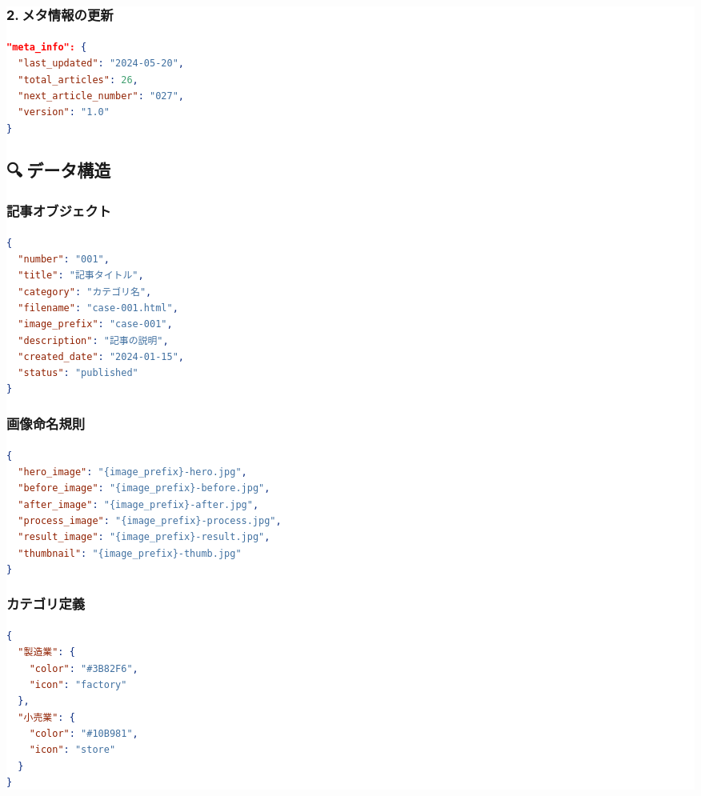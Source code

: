 ### 2. メタ情報の更新

```json
"meta_info": {
  "last_updated": "2024-05-20",
  "total_articles": 26,
  "next_article_number": "027",
  "version": "1.0"
}
```

## 🔍 データ構造

### 記事オブジェクト
```json
{
  "number": "001",
  "title": "記事タイトル",
  "category": "カテゴリ名",
  "filename": "case-001.html",
  "image_prefix": "case-001",
  "description": "記事の説明",
  "created_date": "2024-01-15",
  "status": "published"
}
```

### 画像命名規則
```json
{
  "hero_image": "{image_prefix}-hero.jpg",
  "before_image": "{image_prefix}-before.jpg",
  "after_image": "{image_prefix}-after.jpg",
  "process_image": "{image_prefix}-process.jpg",
  "result_image": "{image_prefix}-result.jpg",
  "thumbnail": "{image_prefix}-thumb.jpg"
}
```

### カテゴリ定義
```json
{
  "製造業": {
    "color": "#3B82F6",
    "icon": "factory"
  },
  "小売業": {
    "color": "#10B981",
    "icon": "store"
  }
}
```
